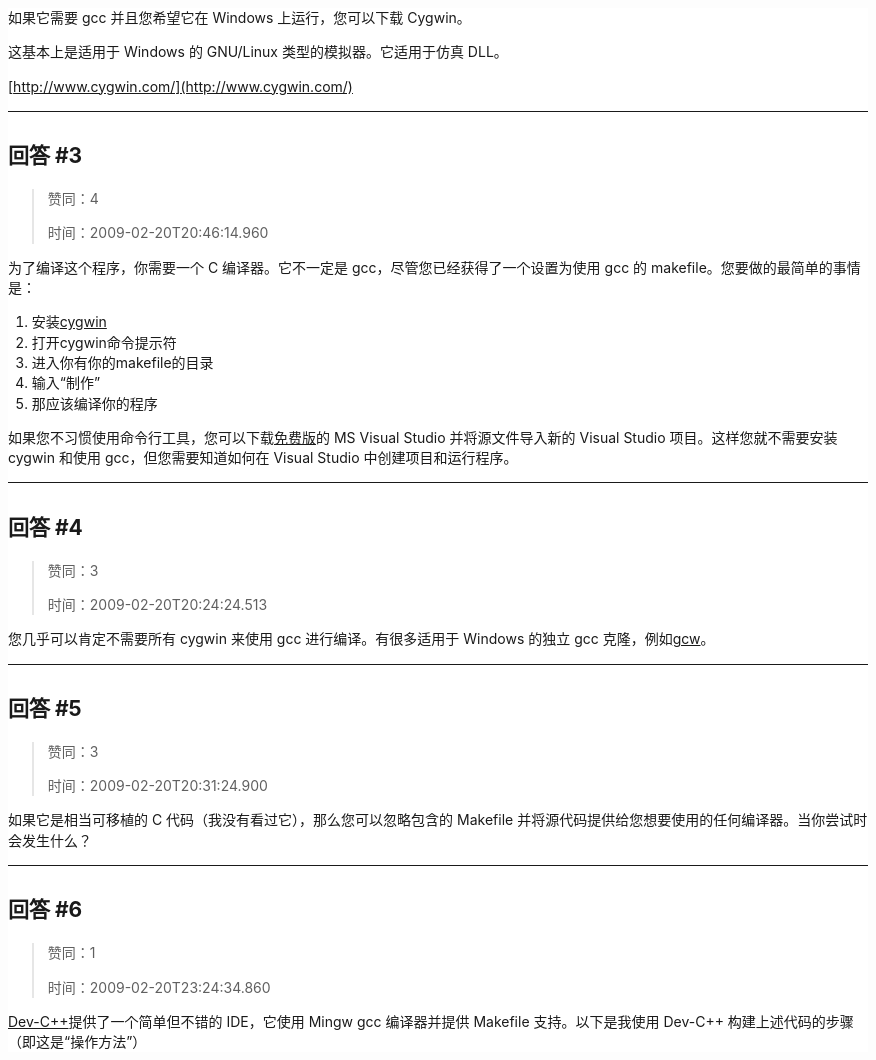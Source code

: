 如果它需要 gcc 并且您希望它在 Windows 上运行，您可以下载 Cygwin。

这基本上是适用于 Windows 的 GNU/Linux 类型的模拟器。它适用于仿真 DLL。

[http://www.cygwin.com/](http://www.cygwin.com/)

* * *

## 回答 #3

> 赞同：4
> 
> 时间：2009-02-20T20:46:14.960

为了编译这个程序，你需要一个 C 编译器。它不一定是 gcc，尽管您已经获得了一个设置为使用 gcc 的 makefile。您要做的最简单的事情是：

1.  安装[cygwin](http://www.cygwin.com)
2.  打开cygwin命令提示符
3.  进入你有你的makefile的目录
4.  输入“制作”
5.  那应该编译你的程序

如果您不习惯使用命令行工具，您可以下载[免费版](http://www.microsoft.com/Express/)的 MS Visual Studio 并将源文件导入新的 Visual Studio 项目。这样您就不需要安装 cygwin 和使用 gcc，但您需要知道如何在 Visual Studio 中创建项目和运行程序。

* * *

## 回答 #4

> 赞同：3
> 
> 时间：2009-02-20T20:24:24.513

您几乎可以肯定不需要所有 cygwin 来使用 gcc 进行编译。有很多适用于 Windows 的独立 gcc 克隆，例如[gcw](http://sourceforge.net/projects/gcw/)。

* * *

## 回答 #5

> 赞同：3
> 
> 时间：2009-02-20T20:31:24.900

如果它是相当可移植的 C 代码（我没有看过它），那么您可以忽略包含的 Makefile 并将源代码提供给您想要使用的任何编译器。当你尝试时会发生什么？

* * *

## 回答 #6

> 赞同：1
> 
> 时间：2009-02-20T23:24:34.860

[Dev-C++](http://www.bloodshed.net/devcpp.html)提供了一个简单但不错的 IDE，它使用 Mingw gcc 编译器并提供 Makefile 支持。以下是我使用 Dev-C++ 构建上述代码的步骤（即这是“操作方法”）
